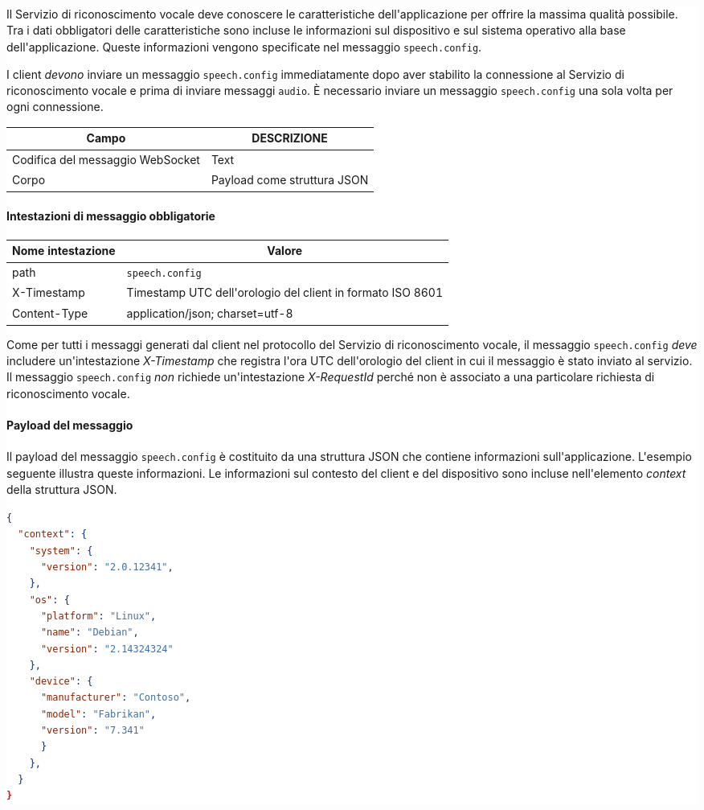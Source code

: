 Il Servizio di riconoscimento vocale deve conoscere le caratteristiche dell'applicazione per offrire la massima qualità possibile. Tra i dati obbligatori delle caratteristiche sono incluse le informazioni sul dispositivo e sul sistema operativo alla base dell'applicazione. Queste informazioni vengono specificate nel messaggio `speech.config`.

I client *devono* inviare un messaggio `speech.config` immediatamente dopo aver stabilito la connessione al Servizio di riconoscimento vocale e prima di inviare messaggi `audio`. È necessario inviare un messaggio `speech.config` una sola volta per ogni connessione.

| Campo | DESCRIZIONE |
|----|----|
| Codifica del messaggio WebSocket | Text |
| Corpo | Payload come struttura JSON |

#### <a name="required-message-headers"></a>Intestazioni di messaggio obbligatorie

| Nome intestazione | Valore |
|----|----|
| path | `speech.config` |
| X-Timestamp | Timestamp UTC dell'orologio del client in formato ISO 8601 |
| Content-Type | application/json; charset=utf-8 |

Come per tutti i messaggi generati dal client nel protocollo del Servizio di riconoscimento vocale, il messaggio `speech.config` *deve* includere un'intestazione *X-Timestamp* che registra l'ora UTC dell'orologio del client in cui il messaggio è stato inviato al servizio. Il messaggio `speech.config` *non* richiede un'intestazione *X-RequestId* perché non è associato a una particolare richiesta di riconoscimento vocale.

#### <a name="message-payload"></a>Payload del messaggio
Il payload del messaggio `speech.config` è costituito da una struttura JSON che contiene informazioni sull'applicazione. L'esempio seguente illustra queste informazioni. Le informazioni sul contesto del client e del dispositivo sono incluse nell'elemento *context* della struttura JSON. 

```JSON
{
  "context": {
    "system": {
      "version": "2.0.12341",
    },
    "os": {
      "platform": "Linux",
      "name": "Debian",
      "version": "2.14324324"
    },
    "device": {
      "manufacturer": "Contoso",
      "model": "Fabrikan",
      "version": "7.341"
      }
    },
  }
}
```
